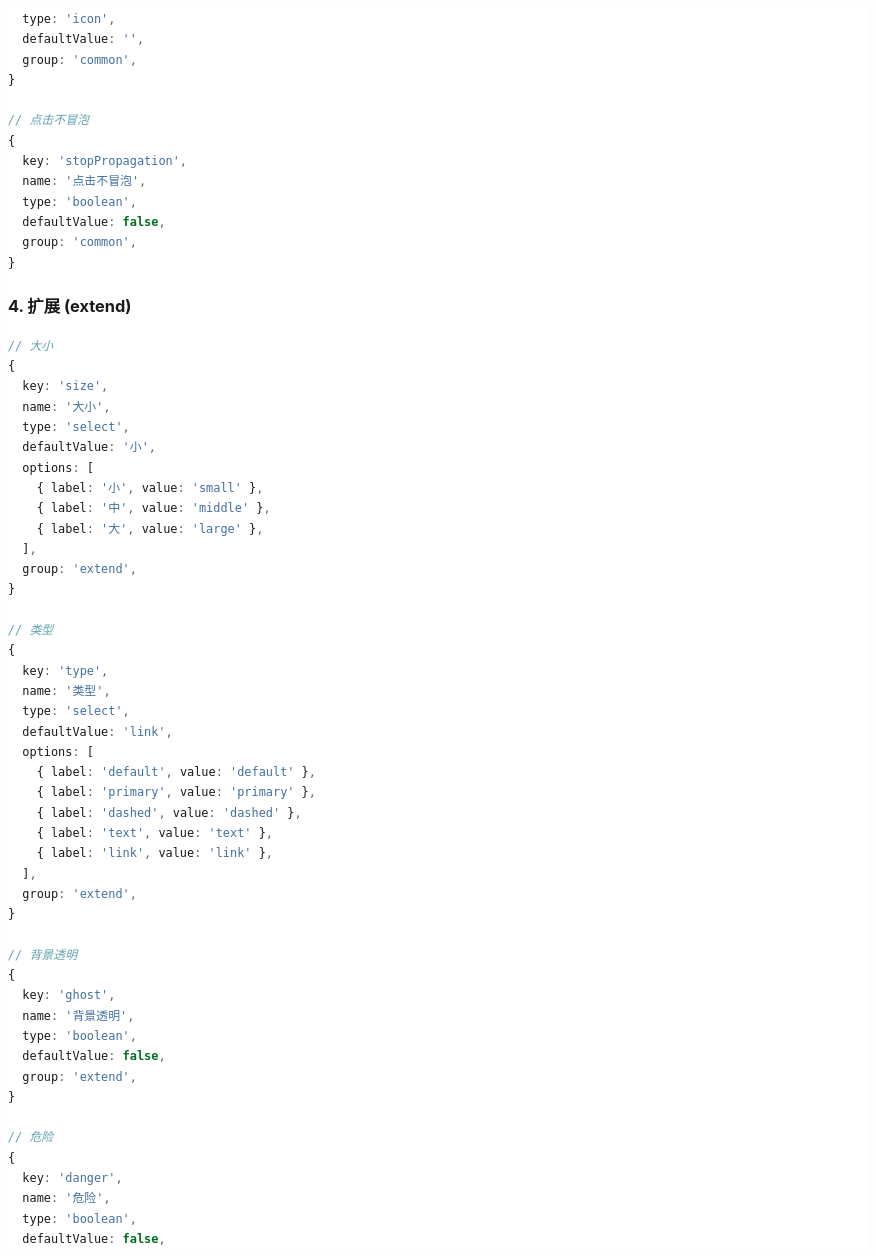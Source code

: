 ```typescript
  type: 'icon',
  defaultValue: '',
  group: 'common',
}

// 点击不冒泡
{
  key: 'stopPropagation',
  name: '点击不冒泡',
  type: 'boolean',
  defaultValue: false,
  group: 'common',
}
```

### 4. 扩展 (extend)

```typescript
// 大小
{
  key: 'size',
  name: '大小',
  type: 'select',
  defaultValue: '小',
  options: [
    { label: '小', value: 'small' },
    { label: '中', value: 'middle' },
    { label: '大', value: 'large' },
  ],
  group: 'extend',
}

// 类型
{
  key: 'type',
  name: '类型',
  type: 'select',
  defaultValue: 'link',
  options: [
    { label: 'default', value: 'default' },
    { label: 'primary', value: 'primary' },
    { label: 'dashed', value: 'dashed' },
    { label: 'text', value: 'text' },
    { label: 'link', value: 'link' },
  ],
  group: 'extend',
}

// 背景透明
{
  key: 'ghost',
  name: '背景透明',
  type: 'boolean',
  defaultValue: false,
  group: 'extend',
}

// 危险
{
  key: 'danger',
  name: '危险',
  type: 'boolean',
  defaultValue: false,
```